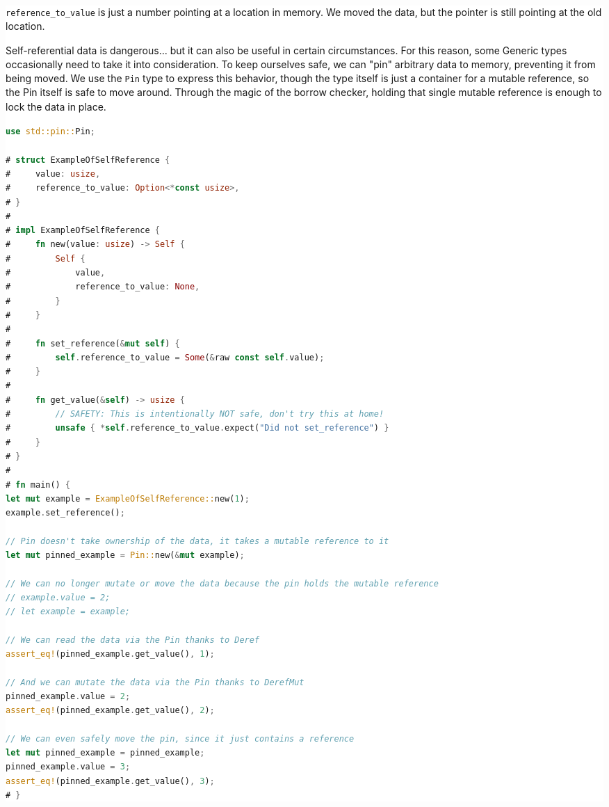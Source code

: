 `reference_to_value` is just a number pointing at a location in memory. We moved the data, but the pointer is still
pointing at the old location.

Self-referential data is dangerous... but it can also be useful in certain circumstances. For this reason, some Generic 
types occasionally need to take it into consideration. To keep ourselves safe, we can "pin" arbitrary data to memory,
preventing it from being moved. We use the `Pin` type to express this behavior, though the type itself is just a
container for a mutable reference, so the Pin itself is safe to move around. Through the magic of the borrow checker,
holding that single mutable reference is enough to lock the data in place.

```rust
use std::pin::Pin;

# struct ExampleOfSelfReference {
#     value: usize,
#     reference_to_value: Option<*const usize>,
# }
# 
# impl ExampleOfSelfReference {
#     fn new(value: usize) -> Self {
#         Self {
#             value,
#             reference_to_value: None,
#         }
#     }
# 
#     fn set_reference(&mut self) {
#         self.reference_to_value = Some(&raw const self.value);
#     }
# 
#     fn get_value(&self) -> usize {
#         // SAFETY: This is intentionally NOT safe, don't try this at home!
#         unsafe { *self.reference_to_value.expect("Did not set_reference") }
#     }
# }
# 
# fn main() {
let mut example = ExampleOfSelfReference::new(1);
example.set_reference();
    
// Pin doesn't take ownership of the data, it takes a mutable reference to it
let mut pinned_example = Pin::new(&mut example);

// We can no longer mutate or move the data because the pin holds the mutable reference
// example.value = 2;
// let example = example;
    
// We can read the data via the Pin thanks to Deref
assert_eq!(pinned_example.get_value(), 1);

// And we can mutate the data via the Pin thanks to DerefMut
pinned_example.value = 2;
assert_eq!(pinned_example.get_value(), 2);

// We can even safely move the pin, since it just contains a reference
let mut pinned_example = pinned_example;
pinned_example.value = 3;
assert_eq!(pinned_example.get_value(), 3);
# }
```
